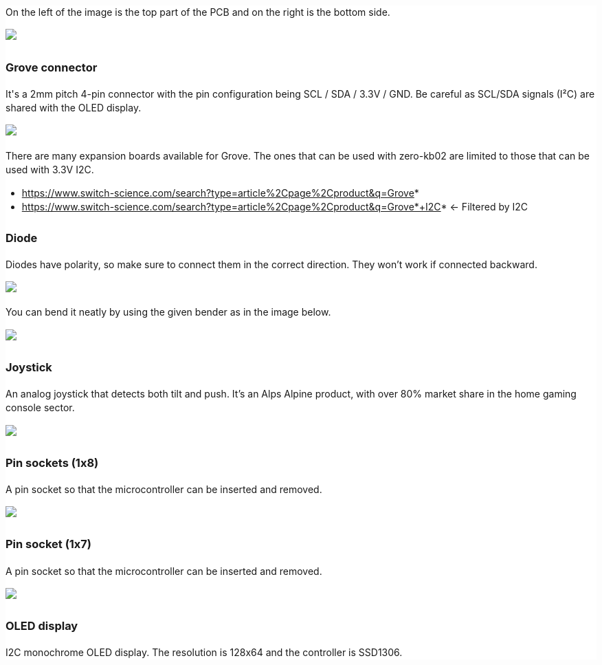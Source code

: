 On the left of the image is the top part of the PCB and on the right is the bottom side.

![](./images/parts01.jpg)


### Grove connector

It's a 2mm pitch 4-pin connector with the pin configuration being SCL / SDA / 3.3V / GND.
Be careful as SCL/SDA signals (I²C) are shared with the OLED display.

![](./images/parts02.jpg)

There are many expansion boards available for Grove.
The ones that can be used with zero-kb02 are limited to those that can be used with 3.3V I2C.

* https://www.switch-science.com/search?type=article%2Cpage%2Cproduct&q=Grove*
* https://www.switch-science.com/search?type=article%2Cpage%2Cproduct&q=Grove*+I2C* ← Filtered by I2C 

### Diode

Diodes have polarity, so make sure to connect them in the correct direction. They won’t work if connected backward.  

![](./images/parts03.jpg)

You can bend it neatly by using the given bender as in the image below.

![](./images/bg06.jpg)


### Joystick

An analog joystick that detects both tilt and push. It’s an Alps Alpine product, with over 80% market share in the home gaming console sector.
  

![](./images/parts04.jpg)

### Pin sockets (1x8)

A pin socket so that the microcontroller can be inserted and removed.

![](./images/parts05.jpg)

### Pin socket (1x7)

A pin socket so that the microcontroller can be inserted and removed.

![](./images/parts06.jpg)

### OLED display

I2C monochrome OLED display. The resolution is 128x64 and the controller is SSD1306.
